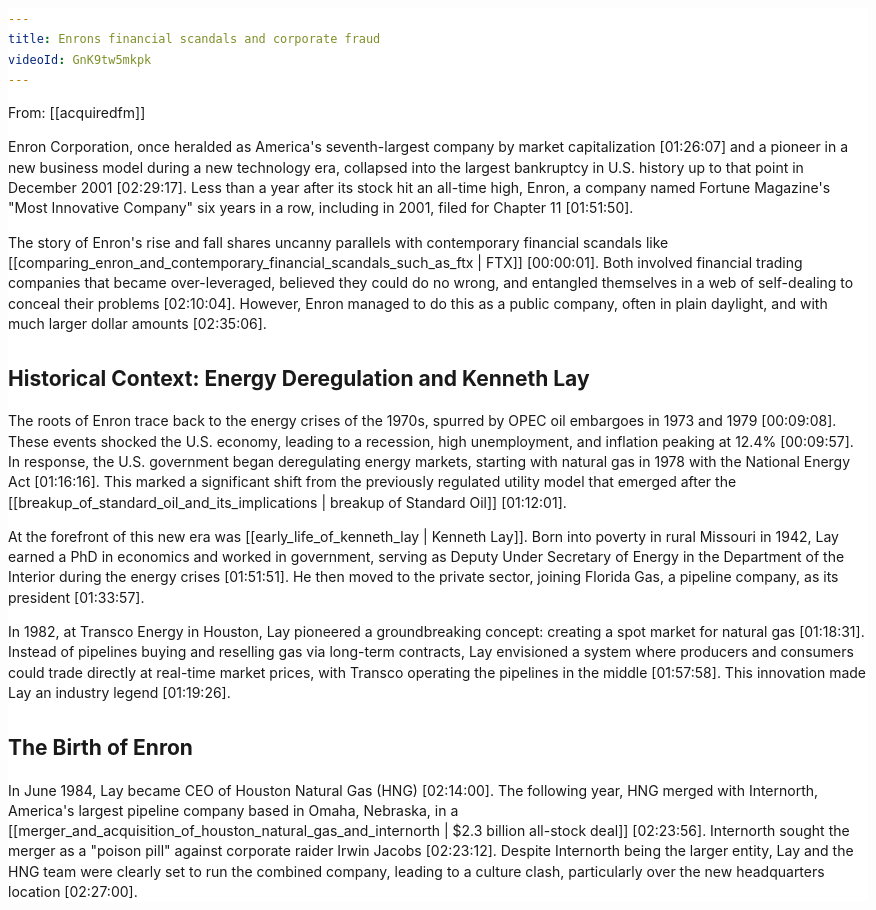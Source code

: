 ```yaml
---
title: Enrons financial scandals and corporate fraud
videoId: GnK9tw5mkpk
---
```


From: [[acquiredfm]] <br/> 

Enron Corporation, once heralded as America's seventh-largest company by market capitalization <a class="yt-timestamp" data-t="01:26:07">[01:26:07]</a> and a pioneer in a new business model during a new technology era, collapsed into the largest bankruptcy in U.S. history up to that point in December 2001 <a class="yt-timestamp" data-t="02:29:17">[02:29:17]</a>. Less than a year after its stock hit an all-time high, Enron, a company named Fortune Magazine's "Most Innovative Company" six years in a row, including in 2001, filed for Chapter 11 <a class="yt-timestamp" data-t="01:51:50">[01:51:50]</a>.

The story of Enron's rise and fall shares uncanny parallels with contemporary financial scandals like [[comparing_enron_and_contemporary_financial_scandals_such_as_ftx | FTX]] <a class="yt-timestamp" data-t="00:00:01">[00:00:01]</a>. Both involved financial trading companies that became over-leveraged, believed they could do no wrong, and entangled themselves in a web of self-dealing to conceal their problems <a class="yt-timestamp" data-t="02:10:04">[02:10:04]</a>. However, Enron managed to do this as a public company, often in plain daylight, and with much larger dollar amounts <a class="yt-timestamp" data-t="02:35:06">[02:35:06]</a>.

## Historical Context: Energy Deregulation and Kenneth Lay

The roots of Enron trace back to the energy crises of the 1970s, spurred by OPEC oil embargoes in 1973 and 1979 <a class="yt-timestamp" data-t="00:09:08">[00:09:08]</a>. These events shocked the U.S. economy, leading to a recession, high unemployment, and inflation peaking at 12.4% <a class="yt-timestamp" data-t="00:09:57">[00:09:57]</a>. In response, the U.S. government began deregulating energy markets, starting with natural gas in 1978 with the National Energy Act <a class="yt-timestamp" data-t="01:16:16">[01:16:16]</a>. This marked a significant shift from the previously regulated utility model that emerged after the [[breakup_of_standard_oil_and_its_implications | breakup of Standard Oil]] <a class="yt-timestamp" data-t="01:12:01">[01:12:01]</a>.

At the forefront of this new era was [[early_life_of_kenneth_lay | Kenneth Lay]]. Born into poverty in rural Missouri in 1942, Lay earned a PhD in economics and worked in government, serving as Deputy Under Secretary of Energy in the Department of the Interior during the energy crises <a class="yt-timestamp" data-t="01:51:51">[01:51:51]</a>. He then moved to the private sector, joining Florida Gas, a pipeline company, as its president <a class="yt-timestamp" data-t="01:33:57">[01:33:57]</a>.

In 1982, at Transco Energy in Houston, Lay pioneered a groundbreaking concept: creating a spot market for natural gas <a class="yt-timestamp" data-t="01:18:31">[01:18:31]</a>. Instead of pipelines buying and reselling gas via long-term contracts, Lay envisioned a system where producers and consumers could trade directly at real-time market prices, with Transco operating the pipelines in the middle <a class="yt-timestamp" data-t="01:57:58">[01:57:58]</a>. This innovation made Lay an industry legend <a class="yt-timestamp" data-t="01:19:26">[01:19:26]</a>.

## The Birth of Enron

In June 1984, Lay became CEO of Houston Natural Gas (HNG) <a class="yt-timestamp" data-t="02:14:00">[02:14:00]</a>. The following year, HNG merged with Internorth, America's largest pipeline company based in Omaha, Nebraska, in a [[merger_and_acquisition_of_houston_natural_gas_and_internorth | $2.3 billion all-stock deal]] <a class="yt-timestamp" data-t="02:23:56">[02:23:56]</a>. Internorth sought the merger as a "poison pill" against corporate raider Irwin Jacobs <a class="yt-timestamp" data-t="02:23:12">[02:23:12]</a>. Despite Internorth being the larger entity, Lay and the HNG team were clearly set to run the combined company, leading to a culture clash, particularly over the new headquarters location <a class="yt-timestamp" data-t="02:27:00">[02:27:00]</a>.
